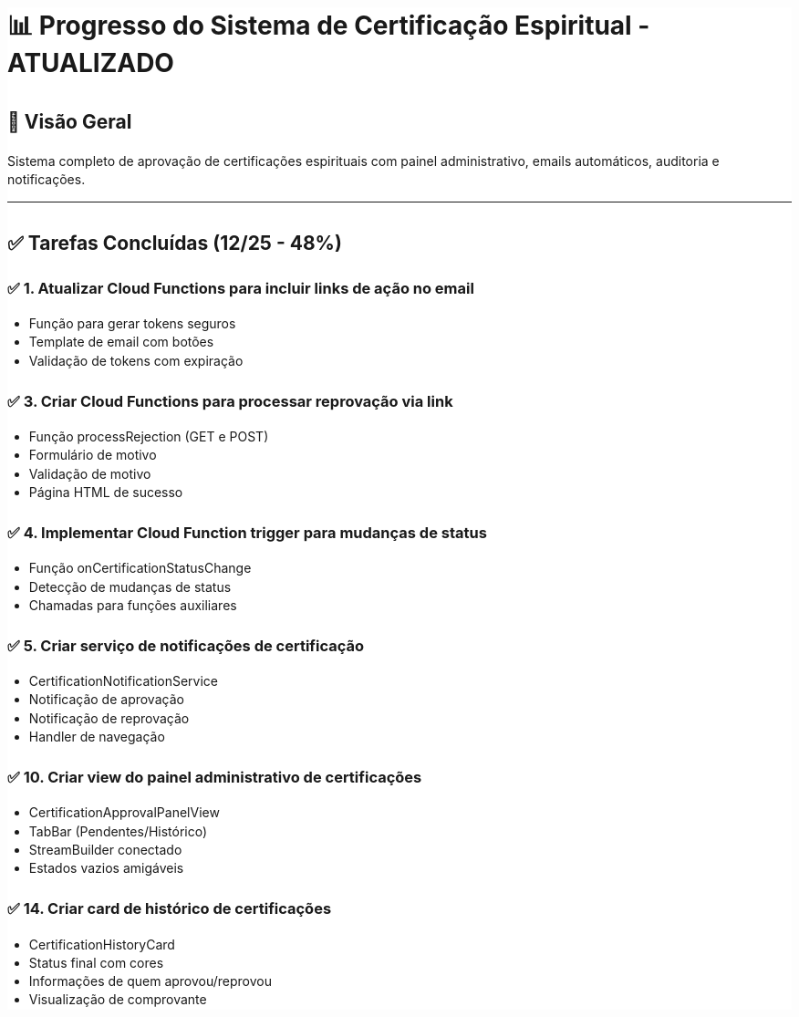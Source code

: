 # 📊 Progresso do Sistema de Certificação Espiritual - ATUALIZADO

## 🎯 Visão Geral

Sistema completo de aprovação de certificações espirituais com painel administrativo, emails automáticos, auditoria e notificações.

---

## ✅ Tarefas Concluídas (12/25 - 48%)

### ✅ 1. Atualizar Cloud Functions para incluir links de ação no email
- Função para gerar tokens seguros
- Template de email com botões
- Validação de tokens com expiração

### ✅ 3. Criar Cloud Functions para processar reprovação via link
- Função processRejection (GET e POST)
- Formulário de motivo
- Validação de motivo
- Página HTML de sucesso

### ✅ 4. Implementar Cloud Function trigger para mudanças de status
- Função onCertificationStatusChange
- Detecção de mudanças de status
- Chamadas para funções auxiliares

### ✅ 5. Criar serviço de notificações de certificação
- CertificationNotificationService
- Notificação de aprovação
- Notificação de reprovação
- Handler de navegação

### ✅ 10. Criar view do painel administrativo de certificações
- CertificationApprovalPanelView
- TabBar (Pendentes/Histórico)
- StreamBuilder conectado
- Estados vazios amigáveis

### ✅ 14. Criar card de histórico de certificações
- CertificationHistoryCard
- Status final com cores
- Informações de quem aprovou/reprovou
- Visualização de comprovante
